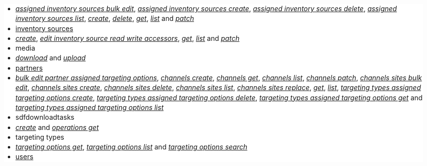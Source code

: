  * [*assigned inventory sources bulk edit*](https://docs.rs/google-displayvideo1/5.0.5+20240418/google_displayvideo1/api::InventorySourceGroupAssignedInventorySourceBulkEditCall), [*assigned inventory sources create*](https://docs.rs/google-displayvideo1/5.0.5+20240418/google_displayvideo1/api::InventorySourceGroupAssignedInventorySourceCreateCall), [*assigned inventory sources delete*](https://docs.rs/google-displayvideo1/5.0.5+20240418/google_displayvideo1/api::InventorySourceGroupAssignedInventorySourceDeleteCall), [*assigned inventory sources list*](https://docs.rs/google-displayvideo1/5.0.5+20240418/google_displayvideo1/api::InventorySourceGroupAssignedInventorySourceListCall), [*create*](https://docs.rs/google-displayvideo1/5.0.5+20240418/google_displayvideo1/api::InventorySourceGroupCreateCall), [*delete*](https://docs.rs/google-displayvideo1/5.0.5+20240418/google_displayvideo1/api::InventorySourceGroupDeleteCall), [*get*](https://docs.rs/google-displayvideo1/5.0.5+20240418/google_displayvideo1/api::InventorySourceGroupGetCall), [*list*](https://docs.rs/google-displayvideo1/5.0.5+20240418/google_displayvideo1/api::InventorySourceGroupListCall) and [*patch*](https://docs.rs/google-displayvideo1/5.0.5+20240418/google_displayvideo1/api::InventorySourceGroupPatchCall)
* [inventory sources](https://docs.rs/google-displayvideo1/5.0.5+20240418/google_displayvideo1/api::InventorySource)
 * [*create*](https://docs.rs/google-displayvideo1/5.0.5+20240418/google_displayvideo1/api::InventorySourceCreateCall), [*edit inventory source read write accessors*](https://docs.rs/google-displayvideo1/5.0.5+20240418/google_displayvideo1/api::InventorySourceEditInventorySourceReadWriteAccessorCall), [*get*](https://docs.rs/google-displayvideo1/5.0.5+20240418/google_displayvideo1/api::InventorySourceGetCall), [*list*](https://docs.rs/google-displayvideo1/5.0.5+20240418/google_displayvideo1/api::InventorySourceListCall) and [*patch*](https://docs.rs/google-displayvideo1/5.0.5+20240418/google_displayvideo1/api::InventorySourcePatchCall)
* media
 * [*download*](https://docs.rs/google-displayvideo1/5.0.5+20240418/google_displayvideo1/api::MediaDownloadCall) and [*upload*](https://docs.rs/google-displayvideo1/5.0.5+20240418/google_displayvideo1/api::MediaUploadCall)
* [partners](https://docs.rs/google-displayvideo1/5.0.5+20240418/google_displayvideo1/api::Partner)
 * [*bulk edit partner assigned targeting options*](https://docs.rs/google-displayvideo1/5.0.5+20240418/google_displayvideo1/api::PartnerBulkEditPartnerAssignedTargetingOptionCall), [*channels create*](https://docs.rs/google-displayvideo1/5.0.5+20240418/google_displayvideo1/api::PartnerChannelCreateCall), [*channels get*](https://docs.rs/google-displayvideo1/5.0.5+20240418/google_displayvideo1/api::PartnerChannelGetCall), [*channels list*](https://docs.rs/google-displayvideo1/5.0.5+20240418/google_displayvideo1/api::PartnerChannelListCall), [*channels patch*](https://docs.rs/google-displayvideo1/5.0.5+20240418/google_displayvideo1/api::PartnerChannelPatchCall), [*channels sites bulk edit*](https://docs.rs/google-displayvideo1/5.0.5+20240418/google_displayvideo1/api::PartnerChannelSiteBulkEditCall), [*channels sites create*](https://docs.rs/google-displayvideo1/5.0.5+20240418/google_displayvideo1/api::PartnerChannelSiteCreateCall), [*channels sites delete*](https://docs.rs/google-displayvideo1/5.0.5+20240418/google_displayvideo1/api::PartnerChannelSiteDeleteCall), [*channels sites list*](https://docs.rs/google-displayvideo1/5.0.5+20240418/google_displayvideo1/api::PartnerChannelSiteListCall), [*channels sites replace*](https://docs.rs/google-displayvideo1/5.0.5+20240418/google_displayvideo1/api::PartnerChannelSiteReplaceCall), [*get*](https://docs.rs/google-displayvideo1/5.0.5+20240418/google_displayvideo1/api::PartnerGetCall), [*list*](https://docs.rs/google-displayvideo1/5.0.5+20240418/google_displayvideo1/api::PartnerListCall), [*targeting types assigned targeting options create*](https://docs.rs/google-displayvideo1/5.0.5+20240418/google_displayvideo1/api::PartnerTargetingTypeAssignedTargetingOptionCreateCall), [*targeting types assigned targeting options delete*](https://docs.rs/google-displayvideo1/5.0.5+20240418/google_displayvideo1/api::PartnerTargetingTypeAssignedTargetingOptionDeleteCall), [*targeting types assigned targeting options get*](https://docs.rs/google-displayvideo1/5.0.5+20240418/google_displayvideo1/api::PartnerTargetingTypeAssignedTargetingOptionGetCall) and [*targeting types assigned targeting options list*](https://docs.rs/google-displayvideo1/5.0.5+20240418/google_displayvideo1/api::PartnerTargetingTypeAssignedTargetingOptionListCall)
* sdfdownloadtasks
 * [*create*](https://docs.rs/google-displayvideo1/5.0.5+20240418/google_displayvideo1/api::SdfdownloadtaskCreateCall) and [*operations get*](https://docs.rs/google-displayvideo1/5.0.5+20240418/google_displayvideo1/api::SdfdownloadtaskOperationGetCall)
* targeting types
 * [*targeting options get*](https://docs.rs/google-displayvideo1/5.0.5+20240418/google_displayvideo1/api::TargetingTypeTargetingOptionGetCall), [*targeting options list*](https://docs.rs/google-displayvideo1/5.0.5+20240418/google_displayvideo1/api::TargetingTypeTargetingOptionListCall) and [*targeting options search*](https://docs.rs/google-displayvideo1/5.0.5+20240418/google_displayvideo1/api::TargetingTypeTargetingOptionSearchCall)
* [users](https://docs.rs/google-displayvideo1/5.0.5+20240418/google_displayvideo1/api::User)